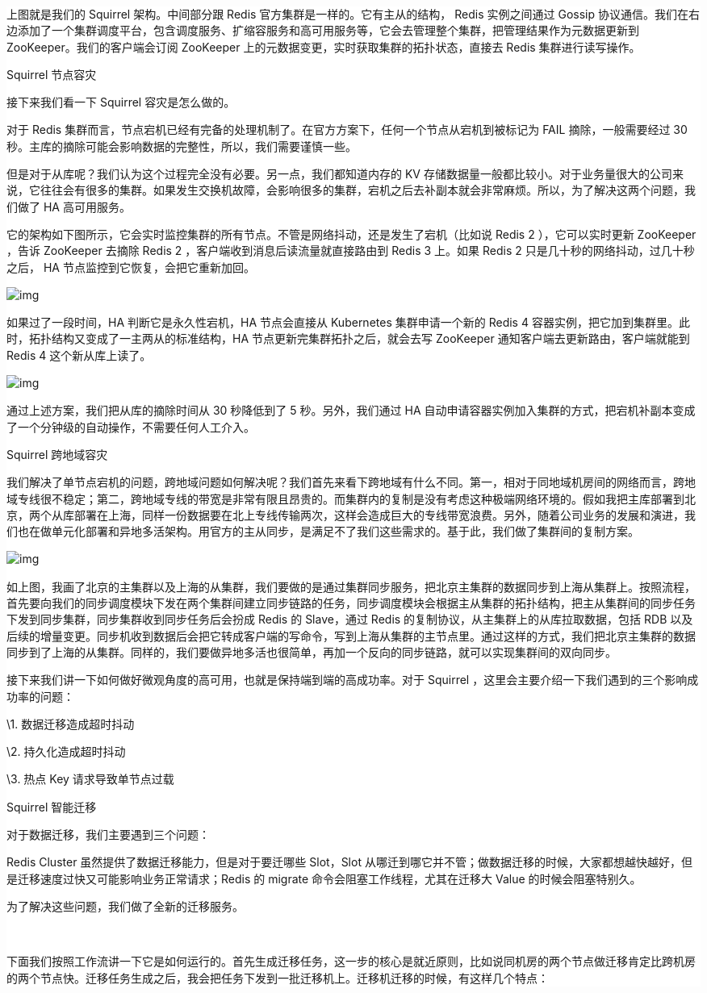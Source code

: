上图就是我们的 Squirrel 架构。中间部分跟 Redis 官方集群是一样的。它有主从的结构， Redis 实例之间通过 Gossip 协议通信。我们在右边添加了一个集群调度平台，包含调度服务、扩缩容服务和高可用服务等，它会去管理整个集群，把管理结果作为元数据更新到 ZooKeeper。我们的客户端会订阅 ZooKeeper 上的元数据变更，实时获取集群的拓扑状态，直接去 Redis 集群进行读写操作。

Squirrel 节点容灾

接下来我们看一下 Squirrel 容灾是怎么做的。

对于 Redis 集群而言，节点宕机已经有完备的处理机制了。在官方方案下，任何一个节点从宕机到被标记为 FAIL 摘除，一般需要经过 30 秒。主库的摘除可能会影响数据的完整性，所以，我们需要谨慎一些。

但是对于从库呢？我们认为这个过程完全没有必要。另一点，我们都知道内存的 KV 存储数据量一般都比较小。对于业务量很大的公司来说，它往往会有很多的集群。如果发生交换机故障，会影响很多的集群，宕机之后去补副本就会非常麻烦。所以，为了解决这两个问题，我们做了 HA 高可用服务。

它的架构如下图所示，它会实时监控集群的所有节点。不管是网络抖动，还是发生了宕机（比如说 Redis 2 ），它可以实时更新 ZooKeeper ，告诉 ZooKeeper 去摘除 Redis 2 ，客户端收到消息后读流量就直接路由到 Redis 3 上。如果 Redis 2 只是几十秒的网络抖动，过几十秒之后， HA 节点监控到它恢复，会把它重新加回。

![img](https://mmbiz.qpic.cn/mmbiz_png/YriaiaJPb26VMkhVgXiasJEhu40tn4atQCsN1iaDK5s8gmiciaRHCf54RV1A4MWSHYzxpy8HI93nTgD95qx1mkHpL7YQ/640?wx_fmt=png&tp=webp&wxfrom=5&wx_lazy=1&wx_co=1)

如果过了一段时间，HA 判断它是永久性宕机，HA 节点会直接从 Kubernetes 集群申请一个新的 Redis 4 容器实例，把它加到集群里。此时，拓扑结构又变成了一主两从的标准结构，HA 节点更新完集群拓扑之后，就会去写 ZooKeeper 通知客户端去更新路由，客户端就能到 Redis 4 这个新从库上读了。

![img](https://mmbiz.qpic.cn/mmbiz_png/YriaiaJPb26VMkhVgXiasJEhu40tn4atQCsqbrnUYtCfE6ZibJR6We62PPezbZjr1sjoERjxOZ0oT5PeGj09eggZ6Q/640?wx_fmt=png&tp=webp&wxfrom=5&wx_lazy=1&wx_co=1)

通过上述方案，我们把从库的摘除时间从 30 秒降低到了 5 秒。另外，我们通过 HA 自动申请容器实例加入集群的方式，把宕机补副本变成了一个分钟级的自动操作，不需要任何人工介入。

Squirrel 跨地域容灾

我们解决了单节点宕机的问题，跨地域问题如何解决呢？我们首先来看下跨地域有什么不同。第一，相对于同地域机房间的网络而言，跨地域专线很不稳定；第二，跨地域专线的带宽是非常有限且昂贵的。而集群内的复制是没有考虑这种极端网络环境的。假如我把主库部署到北京，两个从库部署在上海，同样一份数据要在北上专线传输两次，这样会造成巨大的专线带宽浪费。另外，随着公司业务的发展和演进，我们也在做单元化部署和异地多活架构。用官方的主从同步，是满足不了我们这些需求的。基于此，我们做了集群间的复制方案。

![img](https://mmbiz.qpic.cn/mmbiz_png/YriaiaJPb26VMkhVgXiasJEhu40tn4atQCs5ADaHBr4AH3VvoibHTBECOXzM73m2icc16OThRqS3ZEic61tayoEEMTVw/640?wx_fmt=png&tp=webp&wxfrom=5&wx_lazy=1&wx_co=1)

如上图，我画了北京的主集群以及上海的从集群，我们要做的是通过集群同步服务，把北京主集群的数据同步到上海从集群上。按照流程，首先要向我们的同步调度模块下发在两个集群间建立同步链路的任务，同步调度模块会根据主从集群的拓扑结构，把主从集群间的同步任务下发到同步集群，同步集群收到同步任务后会扮成 Redis 的 Slave，通过 Redis 的复制协议，从主集群上的从库拉取数据，包括 RDB 以及后续的增量变更。同步机收到数据后会把它转成客户端的写命令，写到上海从集群的主节点里。通过这样的方式，我们把北京主集群的数据同步到了上海的从集群。同样的，我们要做异地多活也很简单，再加一个反向的同步链路，就可以实现集群间的双向同步。

接下来我们讲一下如何做好微观角度的高可用，也就是保持端到端的高成功率。对于 Squirrel ，这里会主要介绍一下我们遇到的三个影响成功率的问题：

\1. 数据迁移造成超时抖动

\2. 持久化造成超时抖动

\3. 热点 Key 请求导致单节点过载

Squirrel 智能迁移

对于数据迁移，我们主要遇到三个问题：

Redis Cluster 虽然提供了数据迁移能力，但是对于要迁哪些 Slot，Slot 从哪迁到哪它并不管；做数据迁移的时候，大家都想越快越好，但是迁移速度过快又可能影响业务正常请求；Redis 的 migrate 命令会阻塞工作线程，尤其在迁移大 Value 的时候会阻塞特别久。

为了解决这些问题，我们做了全新的迁移服务。

![img](data:image/gif;base64,iVBORw0KGgoAAAANSUhEUgAAAAEAAAABCAYAAAAfFcSJAAAADUlEQVQImWNgYGBgAAAABQABh6FO1AAAAABJRU5ErkJggg==)

下面我们按照工作流讲一下它是如何运行的。首先生成迁移任务，这一步的核心是就近原则，比如说同机房的两个节点做迁移肯定比跨机房的两个节点快。迁移任务生成之后，我会把任务下发到一批迁移机上。迁移机迁移的时候，有这样几个特点：
